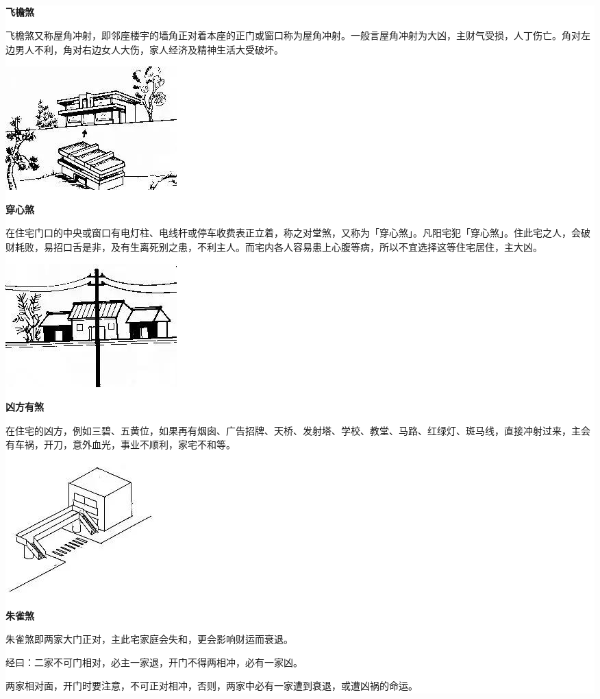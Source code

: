 **飞檐煞**

飞檐煞又称屋角冲射，即邻座楼宇的墙角正对着本座的正门或窗口称为屋角冲射。一般言屋角冲射为大凶，主财气受损，人丁伤亡。角对左边男人不利，角对右边女人大伤，家人经济及精神生活大受破坏。

![img](阳宅.assets/2602b339e626444f974fe2c61c4d5ecd.JPG)

**穿心煞**

在住宅门口的中央或窗口有电灯柱、电线杆或停车收费表正立着，称之对堂煞，又称为「穿心煞」。凡阳宅犯「穿心煞」。住此宅之人，会破财耗败，易招口舌是非，及有生离死别之患，不利主人。而宅内各人容易患上心腹等病，所以不宜选择这等住宅居住，主大凶。

![img](阳宅.assets/552bbeeba7774b83aee9343e78f1055f.JPG)

**凶方有煞**

在住宅的凶方，例如三碧、五黄位，如果再有烟囱、广告招牌、天桥、发射塔、学校、教堂、马路、红绿灯、斑马线，直接冲射过来，主会有车祸，开刀，意外血光，事业不顺利，家宅不和等。

![img](阳宅.assets/7191fb57f1784ea08192bb49a6521bbd.JPG)

**朱雀煞**

朱雀煞即两家大门正对，主此宅家庭会失和，更会影响财运而衰退。

经曰：二家不可门相对，必主一家退，开门不得两相冲，必有一家凶。

两家相对面，开门时要注意，不可正对相冲，否则，两家中必有一家遭到衰退，或遭凶祸的命运。
